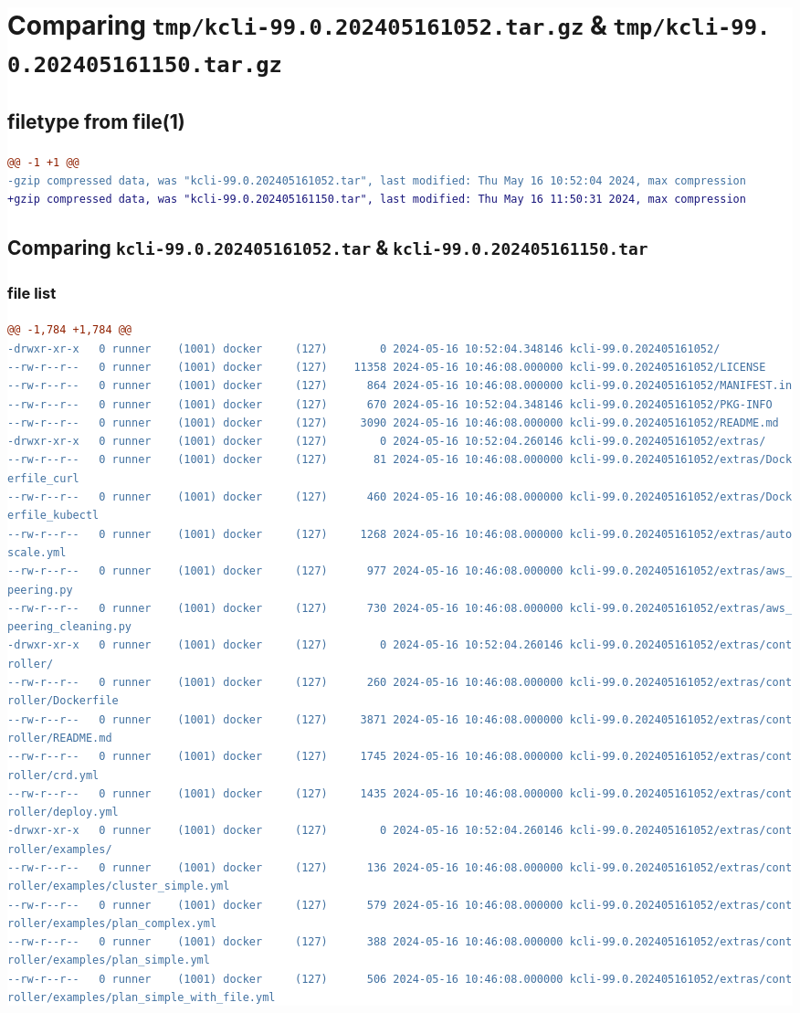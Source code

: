 # Comparing `tmp/kcli-99.0.202405161052.tar.gz` & `tmp/kcli-99.0.202405161150.tar.gz`

## filetype from file(1)

```diff
@@ -1 +1 @@
-gzip compressed data, was "kcli-99.0.202405161052.tar", last modified: Thu May 16 10:52:04 2024, max compression
+gzip compressed data, was "kcli-99.0.202405161150.tar", last modified: Thu May 16 11:50:31 2024, max compression
```

## Comparing `kcli-99.0.202405161052.tar` & `kcli-99.0.202405161150.tar`

### file list

```diff
@@ -1,784 +1,784 @@
-drwxr-xr-x   0 runner    (1001) docker     (127)        0 2024-05-16 10:52:04.348146 kcli-99.0.202405161052/
--rw-r--r--   0 runner    (1001) docker     (127)    11358 2024-05-16 10:46:08.000000 kcli-99.0.202405161052/LICENSE
--rw-r--r--   0 runner    (1001) docker     (127)      864 2024-05-16 10:46:08.000000 kcli-99.0.202405161052/MANIFEST.in
--rw-r--r--   0 runner    (1001) docker     (127)      670 2024-05-16 10:52:04.348146 kcli-99.0.202405161052/PKG-INFO
--rw-r--r--   0 runner    (1001) docker     (127)     3090 2024-05-16 10:46:08.000000 kcli-99.0.202405161052/README.md
-drwxr-xr-x   0 runner    (1001) docker     (127)        0 2024-05-16 10:52:04.260146 kcli-99.0.202405161052/extras/
--rw-r--r--   0 runner    (1001) docker     (127)       81 2024-05-16 10:46:08.000000 kcli-99.0.202405161052/extras/Dockerfile_curl
--rw-r--r--   0 runner    (1001) docker     (127)      460 2024-05-16 10:46:08.000000 kcli-99.0.202405161052/extras/Dockerfile_kubectl
--rw-r--r--   0 runner    (1001) docker     (127)     1268 2024-05-16 10:46:08.000000 kcli-99.0.202405161052/extras/autoscale.yml
--rw-r--r--   0 runner    (1001) docker     (127)      977 2024-05-16 10:46:08.000000 kcli-99.0.202405161052/extras/aws_peering.py
--rw-r--r--   0 runner    (1001) docker     (127)      730 2024-05-16 10:46:08.000000 kcli-99.0.202405161052/extras/aws_peering_cleaning.py
-drwxr-xr-x   0 runner    (1001) docker     (127)        0 2024-05-16 10:52:04.260146 kcli-99.0.202405161052/extras/controller/
--rw-r--r--   0 runner    (1001) docker     (127)      260 2024-05-16 10:46:08.000000 kcli-99.0.202405161052/extras/controller/Dockerfile
--rw-r--r--   0 runner    (1001) docker     (127)     3871 2024-05-16 10:46:08.000000 kcli-99.0.202405161052/extras/controller/README.md
--rw-r--r--   0 runner    (1001) docker     (127)     1745 2024-05-16 10:46:08.000000 kcli-99.0.202405161052/extras/controller/crd.yml
--rw-r--r--   0 runner    (1001) docker     (127)     1435 2024-05-16 10:46:08.000000 kcli-99.0.202405161052/extras/controller/deploy.yml
-drwxr-xr-x   0 runner    (1001) docker     (127)        0 2024-05-16 10:52:04.260146 kcli-99.0.202405161052/extras/controller/examples/
--rw-r--r--   0 runner    (1001) docker     (127)      136 2024-05-16 10:46:08.000000 kcli-99.0.202405161052/extras/controller/examples/cluster_simple.yml
--rw-r--r--   0 runner    (1001) docker     (127)      579 2024-05-16 10:46:08.000000 kcli-99.0.202405161052/extras/controller/examples/plan_complex.yml
--rw-r--r--   0 runner    (1001) docker     (127)      388 2024-05-16 10:46:08.000000 kcli-99.0.202405161052/extras/controller/examples/plan_simple.yml
--rw-r--r--   0 runner    (1001) docker     (127)      506 2024-05-16 10:46:08.000000 kcli-99.0.202405161052/extras/controller/examples/plan_simple_with_file.yml
```